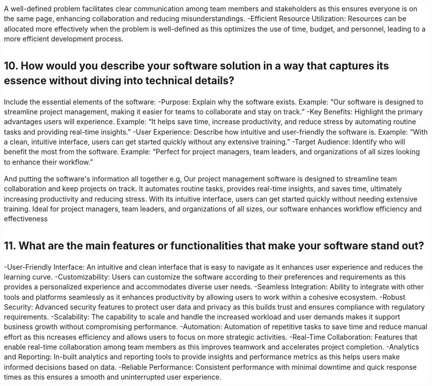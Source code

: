 A well-defined problem facilitates clear communication among team members and stakeholders as this ensures everyone is on the same page, enhancing collaboration and reducing misunderstandings.
-Efficient Resource Utilization:
Resources can be allocated more effectively when the problem is well-defined as this optimizes the use of time, budget, and personnel, leading to a more efficient development process.

## 10. How would you describe your software solution in a way that captures its essence without diving into technical details?
Include the essential elements of the software:
-Purpose:
Explain why the software exists.
Example: “Our software is designed to streamline project management, making it easier for teams to collaborate and stay on track.”
-Key Benefits:
Highlight the primary advantages users will experience.
Example: “It helps save time, increase productivity, and reduce stress by automating routine tasks and providing real-time insights.”
-User Experience:
Describe how intuitive and user-friendly the software is.
Example: “With a clean, intuitive interface, users can get started quickly without any extensive training.”
-Target Audience:
Identify who will benefit the most from the software.
Example: “Perfect for project managers, team leaders, and organizations of all sizes looking to enhance their workflow.”

And putting the software's information all together e.g,
Our project management software is designed to streamline team collaboration and keep projects on track. It automates routine tasks, provides real-time insights, and saves time, ultimately increasing productivity and reducing stress. With its intuitive interface, users can get started quickly without needing extensive training. Ideal for project managers, team leaders, and organizations of all sizes, our software enhances workflow efficiency and effectiveness

## 11. What are the main features or functionalities that make your software stand out?
-User-Friendly Interface:
An intuitive and clean interface that is easy to navigate as it enhances user experience and reduces the learning curve.
-Customizability:
Users can customize the software according to their preferences and requirements as this provides a personalized experience and accommodates diverse user needs.
-Seamless Integration:
Ability to integrate with other tools and platforms seamlessly as it enhances productivity by allowing users to work within a cohesive ecosystem.
-Robust Security:
Advanced security features to protect user data and privacy as this builds trust and ensures compliance with regulatory requirements.
-Scalability:
 The capability to scale and handle the increased workload and user demands makes it support business growth without compromising performance.
-Automation:
Automation of repetitive tasks to save time and reduce manual effort as this ncreases efficiency and allows users to focus on more strategic activities.
-Real-Time Collaboration:
Features that enable real-time collaboration among team members as this improves teamwork and accelerates project completion.
-Analytics and Reporting:
In-built analytics and reporting tools to provide insights and performance metrics as this helps users make informed decisions based on data.
-Reliable Performance:
Consistent performance with minimal downtime and quick response times as this ensures a smooth and uninterrupted user experience.